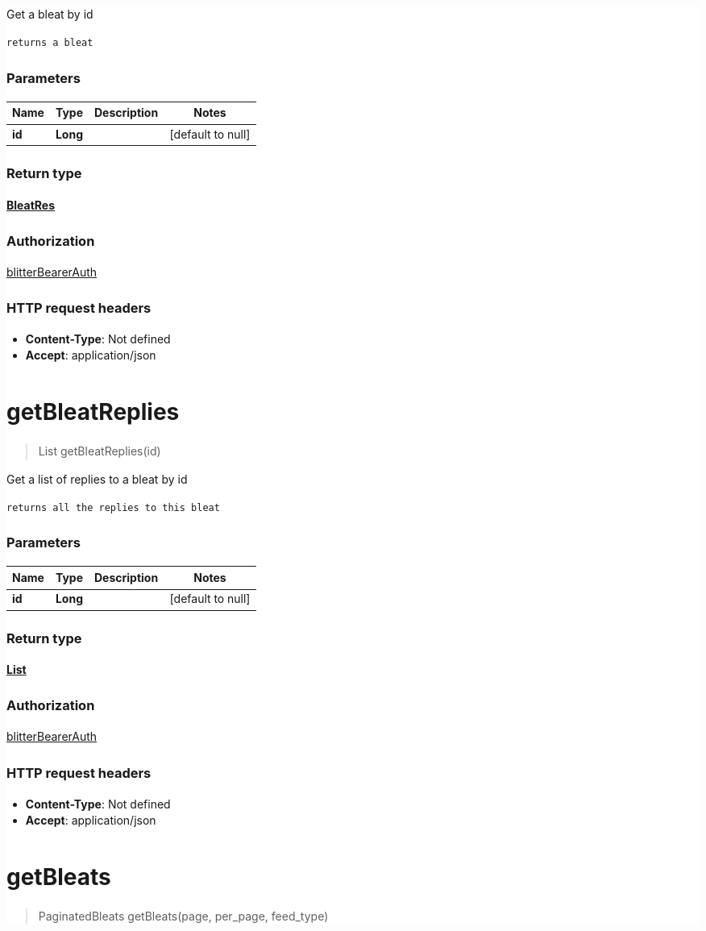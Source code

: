 Get a bleat by id

    returns a bleat

### Parameters

|Name | Type | Description  | Notes |
|------------- | ------------- | ------------- | -------------|
| **id** | **Long**|  | [default to null] |

### Return type

[**BleatRes**](../Models/BleatRes.md)

### Authorization

[blitterBearerAuth](../README.md#blitterBearerAuth)

### HTTP request headers

- **Content-Type**: Not defined
- **Accept**: application/json

<a name="getBleatReplies"></a>
# **getBleatReplies**
> List getBleatReplies(id)

Get a list of replies to a bleat by id

    returns all the replies to this bleat

### Parameters

|Name | Type | Description  | Notes |
|------------- | ------------- | ------------- | -------------|
| **id** | **Long**|  | [default to null] |

### Return type

[**List**](../Models/BleatRes.md)

### Authorization

[blitterBearerAuth](../README.md#blitterBearerAuth)

### HTTP request headers

- **Content-Type**: Not defined
- **Accept**: application/json

<a name="getBleats"></a>
# **getBleats**
> PaginatedBleats getBleats(page, per\_page, feed\_type)
